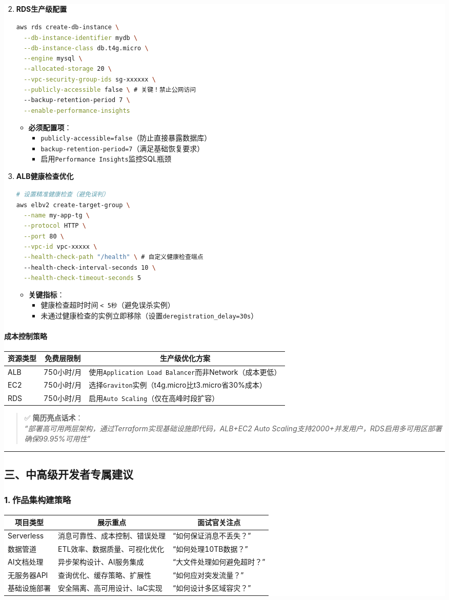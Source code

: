 2. **RDS生产级配置**  
   ```bash
   aws rds create-db-instance \
     --db-instance-identifier mydb \
     --db-instance-class db.t4g.micro \
     --engine mysql \
     --allocated-storage 20 \
     --vpc-security-group-ids sg-xxxxxx \
     --publicly-accessible false \ # 关键！禁止公网访问
     --backup-retention-period 7 \
     --enable-performance-insights
   ```
   - **必须配置项**：  
     - `publicly-accessible=false`（防止直接暴露数据库）  
     - `backup-retention-period=7`（满足基础恢复要求）  
     - 启用`Performance Insights`监控SQL瓶颈

3. **ALB健康检查优化**  
   ```bash
   # 设置精准健康检查（避免误判）
   aws elbv2 create-target-group \
     --name my-app-tg \
     --protocol HTTP \
     --port 80 \
     --vpc-id vpc-xxxxx \
     --health-check-path "/health" \ # 自定义健康检查端点
     --health-check-interval-seconds 10 \
     --health-check-timeout-seconds 5
   ```
   - **关键指标**：  
     - 健康检查超时时间 `< 5秒`（避免误杀实例）  
     - 未通过健康检查的实例立即移除（设置`deregistration_delay=30s`）  

#### 成本控制策略
| 资源类型       | 免费层限制      | 生产级优化方案                     |
|----------------|----------------|-----------------------------------|
| ALB            | 750小时/月     | 使用`Application Load Balancer`而非Network（成本更低） |
| EC2            | 750小时/月     | 选择`Graviton`实例（t4g.micro比t3.micro省30%成本） |
| RDS            | 750小时/月     | 启用`Auto Scaling`（仅在高峰时段扩容） |

> ✅ **简历亮点话术**：  
> *“部署高可用两层架构，通过Terraform实现基础设施即代码，ALB+EC2 Auto Scaling支持2000+并发用户，RDS启用多可用区部署确保99.95%可用性”*

---

## 三、中高级开发者专属建议

### 1. 作品集构建策略
| 项目类型       | 展示重点                          | 面试官关注点                     |
|----------------|----------------------------------|--------------------------------|
| Serverless     | 消息可靠性、成本控制、错误处理    | “如何保证消息不丢失？”         |
| 数据管道       | ETL效率、数据质量、可视化优化     | “如何处理10TB数据？”           |
| AI文档处理     | 异步架构设计、AI服务集成          | “大文件处理如何避免超时？”     |
| 无服务器API    | 查询优化、缓存策略、扩展性        | “如何应对突发流量？”           |
| 基础设施部署   | 安全隔离、高可用设计、IaC实现     | “如何设计多区域容灾？”         |
